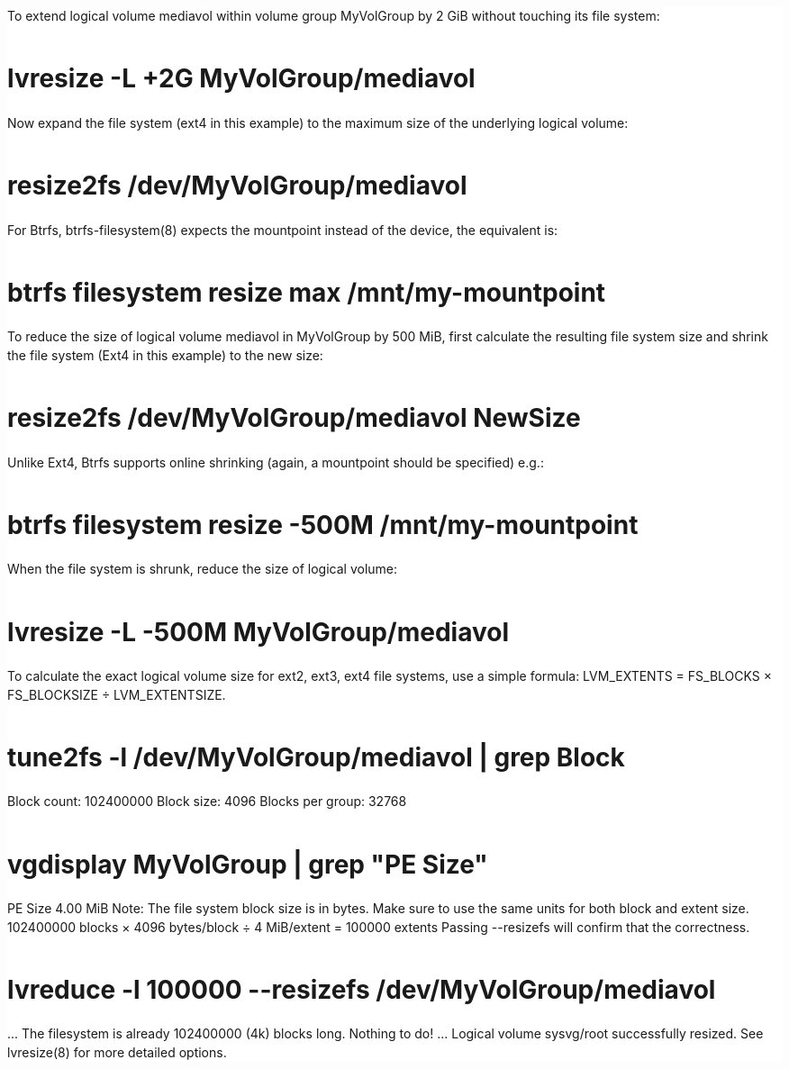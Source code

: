 To extend logical volume mediavol within volume group MyVolGroup by 2 GiB without touching its file system:

# lvresize -L +2G MyVolGroup/mediavol
Now expand the file system (ext4 in this example) to the maximum size of the underlying logical volume:

# resize2fs /dev/MyVolGroup/mediavol
For Btrfs, btrfs-filesystem(8) expects the mountpoint instead of the device, the equivalent is:

# btrfs filesystem resize max /mnt/my-mountpoint
To reduce the size of logical volume mediavol in MyVolGroup by 500 MiB, first calculate the resulting file system size and shrink the file system (Ext4 in this example) to the new size:

# resize2fs /dev/MyVolGroup/mediavol NewSize
Unlike Ext4, Btrfs supports online shrinking (again, a mountpoint should be specified) e.g.:

# btrfs filesystem resize -500M /mnt/my-mountpoint
When the file system is shrunk, reduce the size of logical volume:

# lvresize -L -500M MyVolGroup/mediavol
To calculate the exact logical volume size for ext2, ext3, ext4 file systems, use a simple formula: LVM_EXTENTS = FS_BLOCKS × FS_BLOCKSIZE ÷ LVM_EXTENTSIZE.

# tune2fs -l /dev/MyVolGroup/mediavol | grep Block
Block count:              102400000
Block size:               4096
Blocks per group:         32768
# vgdisplay MyVolGroup | grep "PE Size"
PE Size               4.00 MiB
Note: The file system block size is in bytes. Make sure to use the same units for both block and extent size.
102400000 blocks × 4096 bytes/block ÷ 4 MiB/extent = 100000 extents
Passing --resizefs will confirm that the correctness.

# lvreduce -l 100000 --resizefs /dev/MyVolGroup/mediavol
...
The filesystem is already 102400000 (4k) blocks long.  Nothing to do!
...
Logical volume sysvg/root successfully resized.
See lvresize(8) for more detailed options.
